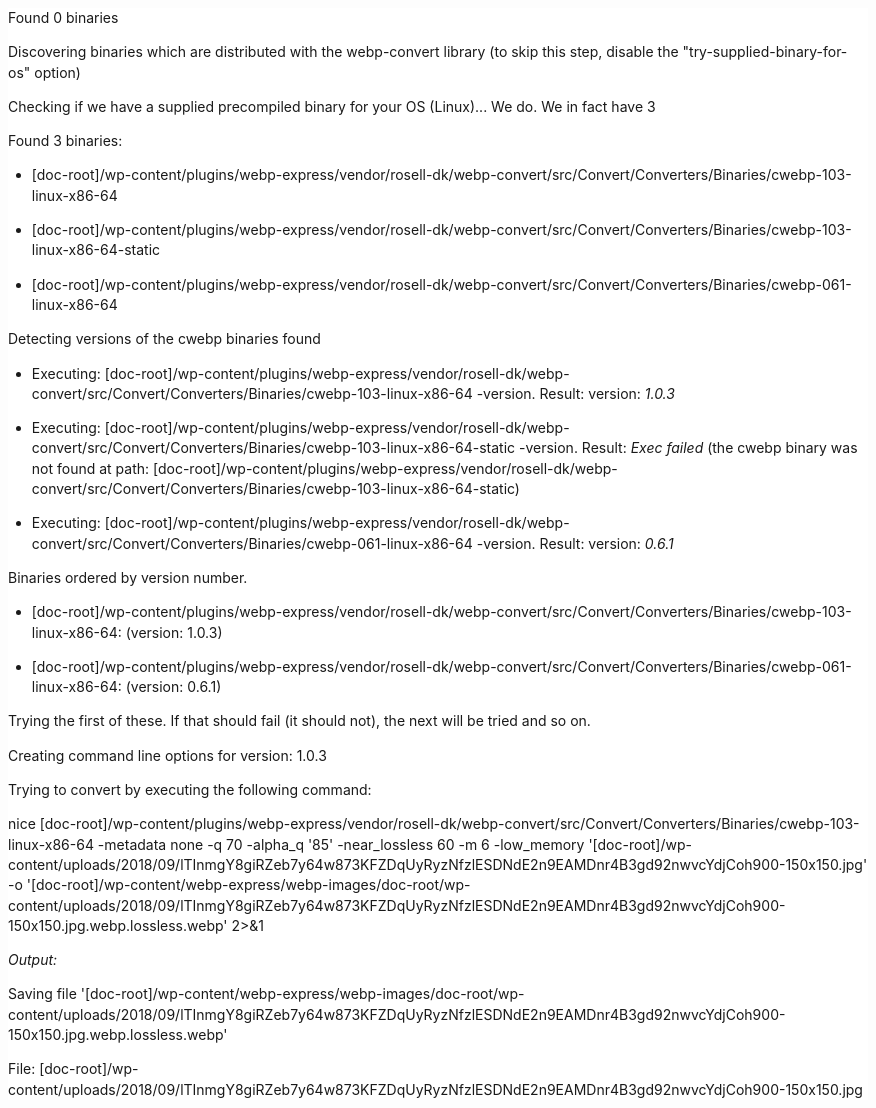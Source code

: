 Found 0 binaries

Discovering binaries which are distributed with the webp-convert library (to skip this step, disable the "try-supplied-binary-for-os" option)

Checking if we have a supplied precompiled binary for your OS (Linux)... We do. We in fact have 3

Found 3 binaries: 

- [doc-root]/wp-content/plugins/webp-express/vendor/rosell-dk/webp-convert/src/Convert/Converters/Binaries/cwebp-103-linux-x86-64

- [doc-root]/wp-content/plugins/webp-express/vendor/rosell-dk/webp-convert/src/Convert/Converters/Binaries/cwebp-103-linux-x86-64-static

- [doc-root]/wp-content/plugins/webp-express/vendor/rosell-dk/webp-convert/src/Convert/Converters/Binaries/cwebp-061-linux-x86-64

Detecting versions of the cwebp binaries found

- Executing: [doc-root]/wp-content/plugins/webp-express/vendor/rosell-dk/webp-convert/src/Convert/Converters/Binaries/cwebp-103-linux-x86-64 -version. Result: version: *1.0.3*

- Executing: [doc-root]/wp-content/plugins/webp-express/vendor/rosell-dk/webp-convert/src/Convert/Converters/Binaries/cwebp-103-linux-x86-64-static -version. Result: *Exec failed* (the cwebp binary was not found at path: [doc-root]/wp-content/plugins/webp-express/vendor/rosell-dk/webp-convert/src/Convert/Converters/Binaries/cwebp-103-linux-x86-64-static)

- Executing: [doc-root]/wp-content/plugins/webp-express/vendor/rosell-dk/webp-convert/src/Convert/Converters/Binaries/cwebp-061-linux-x86-64 -version. Result: version: *0.6.1*

Binaries ordered by version number.

- [doc-root]/wp-content/plugins/webp-express/vendor/rosell-dk/webp-convert/src/Convert/Converters/Binaries/cwebp-103-linux-x86-64: (version: 1.0.3)

- [doc-root]/wp-content/plugins/webp-express/vendor/rosell-dk/webp-convert/src/Convert/Converters/Binaries/cwebp-061-linux-x86-64: (version: 0.6.1)

Trying the first of these. If that should fail (it should not), the next will be tried and so on.

Creating command line options for version: 1.0.3

Trying to convert by executing the following command:

nice [doc-root]/wp-content/plugins/webp-express/vendor/rosell-dk/webp-convert/src/Convert/Converters/Binaries/cwebp-103-linux-x86-64 -metadata none -q 70 -alpha_q '85' -near_lossless 60 -m 6 -low_memory '[doc-root]/wp-content/uploads/2018/09/lTInmgY8giRZeb7y64w873KFZDqUyRyzNfzlESDNdE2n9EAMDnr4B3gd92nwvcYdjCoh900-150x150.jpg' -o '[doc-root]/wp-content/webp-express/webp-images/doc-root/wp-content/uploads/2018/09/lTInmgY8giRZeb7y64w873KFZDqUyRyzNfzlESDNdE2n9EAMDnr4B3gd92nwvcYdjCoh900-150x150.jpg.webp.lossless.webp' 2>&1


*Output:* 

Saving file '[doc-root]/wp-content/webp-express/webp-images/doc-root/wp-content/uploads/2018/09/lTInmgY8giRZeb7y64w873KFZDqUyRyzNfzlESDNdE2n9EAMDnr4B3gd92nwvcYdjCoh900-150x150.jpg.webp.lossless.webp'

File:      [doc-root]/wp-content/uploads/2018/09/lTInmgY8giRZeb7y64w873KFZDqUyRyzNfzlESDNdE2n9EAMDnr4B3gd92nwvcYdjCoh900-150x150.jpg
